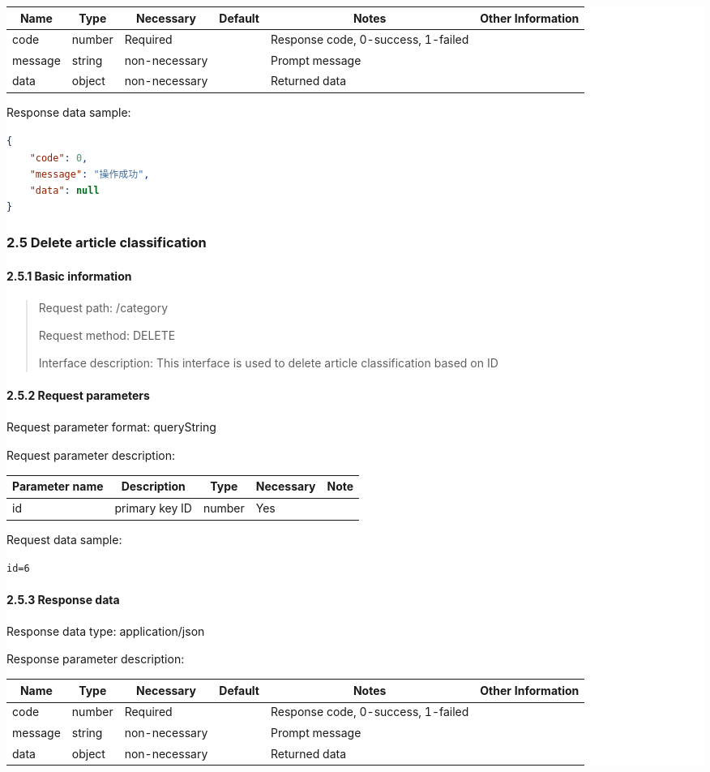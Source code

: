 | Name | Type | Necessary | Default | Notes | Other Information |
| ------- | ------ | -------- | ------ | --------------------- | -------- |
| code | number | Required | | Response code, 0-success, 1-failed | |
| message | string | non-necessary | | Prompt message | |
| data | object | non-necessary | | Returned data | |

Response data sample:

```json
{
    "code": 0,
    "message": "操作成功",
    "data": null
}
```



### 2.5 Delete article classification

#### 2.5.1 Basic information

> Request path: /category
>
> Request method: DELETE
>
> Interface description: This interface is used to delete article classification based on ID

#### 2.5.2 Request parameters

Request parameter format: queryString

Request parameter description:

| Parameter name | Description | Type | Necessary | Note |
| -------- | ------ | ------ | -------- | ---- |
| id | primary key ID | number | Yes | |

Request data sample:

```shell
id=6
```

#### 2.5.3 Response data

Response data type: application/json

Response parameter description:

| Name | Type | Necessary | Default | Notes | Other Information |
| ------- | ------ | -------- | ------ | --------------------- | -------- |
| code | number | Required | | Response code, 0-success, 1-failed | |
| message | string | non-necessary | | Prompt message | |
| data | object | non-necessary | | Returned data | |
